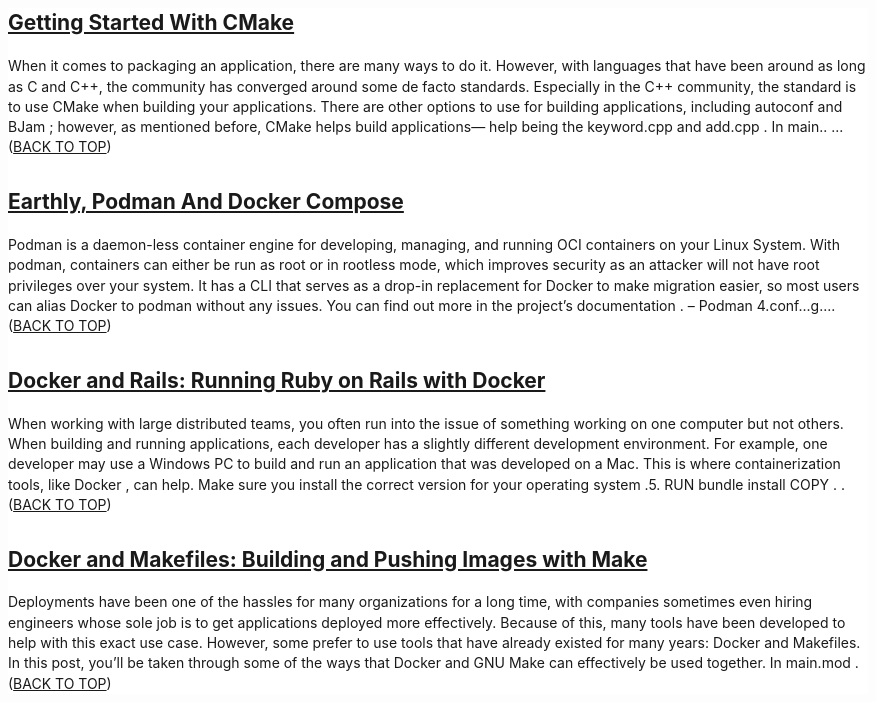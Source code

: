 
<a name="f06e53769d9dcbac3bad5bc04825cc4e" />

## [Getting Started With CMake](https://earthly.dev/blog/using-cmake/)


When it comes to packaging an application, there are many ways to do it. However, with languages that have been around as long as C and C&#43;&#43;, the community has converged around some de facto standards. Especially in the C&#43;&#43; community, the standard is to use CMake when building your applications. There are other options to use for building applications, including autoconf and BJam ; however, as mentioned before, CMake helps build applications— help being the keyword.cpp and add.cpp . In main.. ...
 ([BACK TO TOP](#toc_f06e53769d9dcbac3bad5bc04825cc4e))


<a name="58b0d48828332036e904135ce418b224" />

## [Earthly, Podman And Docker Compose](https://earthly.dev/blog/earthly-podman/)


Podman is a daemon-less container engine for developing, managing, and running OCI containers on your Linux System. With podman, containers can either be run as root or in rootless mode, which improves security as an attacker will not have root privileges over your system. It has a CLI that serves as a drop-in replacement for Docker to make migration easier, so most users can alias Docker to podman without any issues. You can find out more in the project’s documentation . – Podman 4.conf...g....
 ([BACK TO TOP](#toc_58b0d48828332036e904135ce418b224))


<a name="f7e7fb135495e64e0b4d5239d3234e7d" />

## [Docker and Rails: Running Ruby on Rails with Docker](https://earthly.dev/blog/rails-with-docker/)


When working with large distributed teams, you often run into the issue of something working on one computer but not others. When building and running applications, each developer has a slightly different development environment. For example, one developer may use a Windows PC to build and run an application that was developed on a Mac. This is where containerization tools, like Docker , can help. Make sure you install the correct version for your operating system .5. RUN bundle install COPY . .
 ([BACK TO TOP](#toc_f7e7fb135495e64e0b4d5239d3234e7d))


<a name="12f106719e92853343017012768f19ab" />

## [Docker and Makefiles: Building and Pushing Images with Make](https://earthly.dev/blog/docker-and-makefiles/)


Deployments have been one of the hassles for many organizations for a long time, with companies sometimes even hiring engineers whose sole job is to get applications deployed more effectively. Because of this, many tools have been developed to help with this exact use case. However, some prefer to use tools that have already existed for many years: Docker and Makefiles. In this post, you’ll be taken through some of the ways that Docker and GNU Make can effectively be used together. In main.mod .
 ([BACK TO TOP](#toc_12f106719e92853343017012768f19ab))
